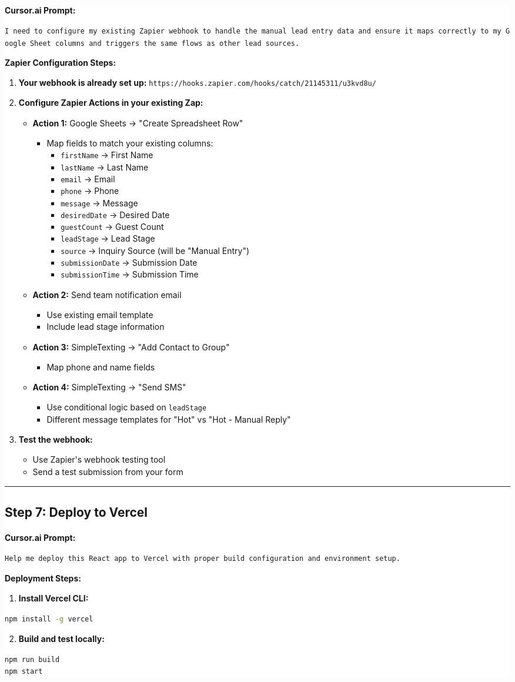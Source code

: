 **Cursor.ai Prompt:**
```
I need to configure my existing Zapier webhook to handle the manual lead entry data and ensure it maps correctly to my Google Sheet columns and triggers the same flows as other lead sources.
```

**Zapier Configuration Steps:**

1. **Your webhook is already set up:** `https://hooks.zapier.com/hooks/catch/21145311/u3kvd8u/`

2. **Configure Zapier Actions in your existing Zap:**
   - **Action 1:** Google Sheets → "Create Spreadsheet Row"
     - Map fields to match your existing columns:
       - `firstName` → First Name
       - `lastName` → Last Name
       - `email` → Email
       - `phone` → Phone
       - `message` → Message
       - `desiredDate` → Desired Date
       - `guestCount` → Guest Count
       - `leadStage` → Lead Stage
       - `source` → Inquiry Source (will be "Manual Entry")
       - `submissionDate` → Submission Date
       - `submissionTime` → Submission Time

   - **Action 2:** Send team notification email
     - Use existing email template
     - Include lead stage information

   - **Action 3:** SimpleTexting → "Add Contact to Group"
     - Map phone and name fields

   - **Action 4:** SimpleTexting → "Send SMS"
     - Use conditional logic based on `leadStage`
     - Different message templates for "Hot" vs "Hot - Manual Reply"

3. **Test the webhook:**
   - Use Zapier's webhook testing tool
   - Send a test submission from your form

---

## Step 7: Deploy to Vercel

**Cursor.ai Prompt:**
```
Help me deploy this React app to Vercel with proper build configuration and environment setup.
```

**Deployment Steps:**

1. **Install Vercel CLI:**
```bash
npm install -g vercel
```

2. **Build and test locally:**
```bash
npm run build
npm start
```
